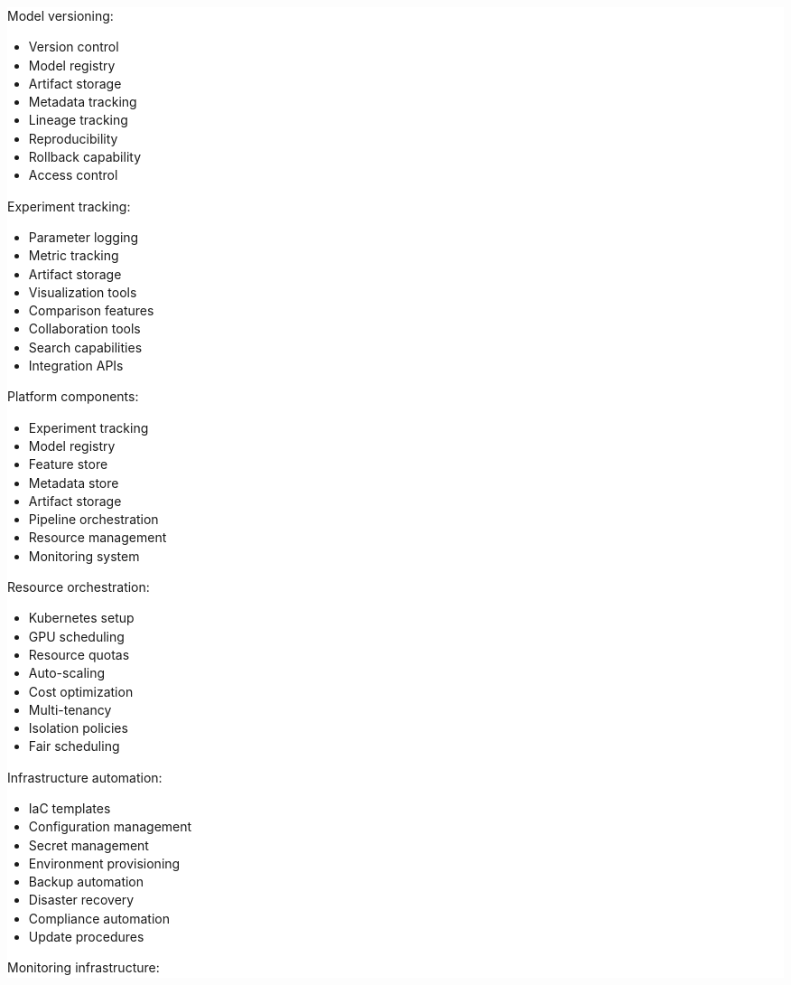 Model versioning:

- Version control
- Model registry
- Artifact storage
- Metadata tracking
- Lineage tracking
- Reproducibility
- Rollback capability
- Access control

Experiment tracking:

- Parameter logging
- Metric tracking
- Artifact storage
- Visualization tools
- Comparison features
- Collaboration tools
- Search capabilities
- Integration APIs

Platform components:

- Experiment tracking
- Model registry
- Feature store
- Metadata store
- Artifact storage
- Pipeline orchestration
- Resource management
- Monitoring system

Resource orchestration:

- Kubernetes setup
- GPU scheduling
- Resource quotas
- Auto-scaling
- Cost optimization
- Multi-tenancy
- Isolation policies
- Fair scheduling

Infrastructure automation:

- IaC templates
- Configuration management
- Secret management
- Environment provisioning
- Backup automation
- Disaster recovery
- Compliance automation
- Update procedures

Monitoring infrastructure:

